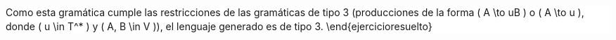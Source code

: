 Como esta gramática cumple las restricciones de las gramáticas de tipo 3 (producciones de la forma \( A \to uB \) o \( A \to u \), donde \( u \in T^* \) y \( A, B \in V \)), el lenguaje generado es de tipo 3.
\end{ejercicioresuelto}









